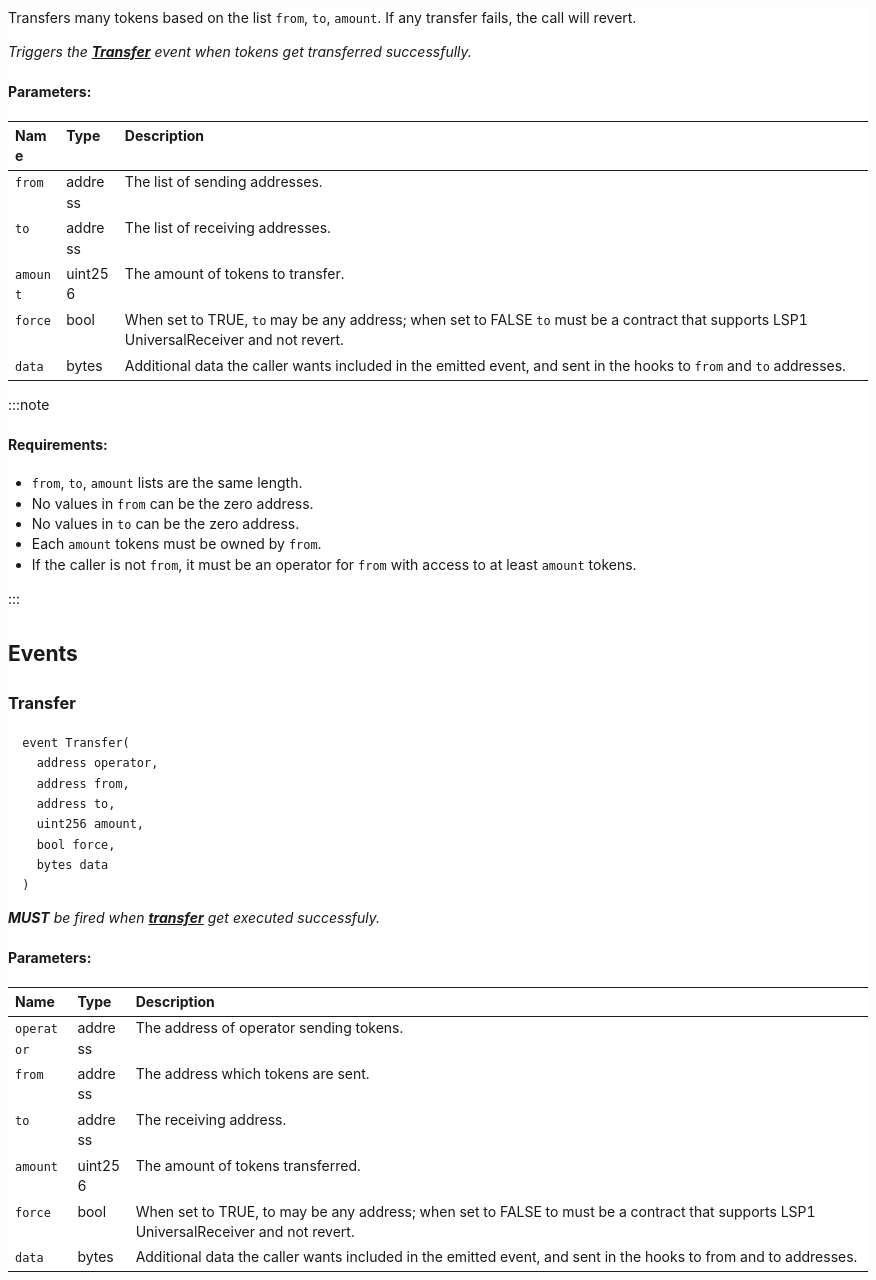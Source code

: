 Transfers many tokens based on the list `from`, `to`, `amount`. If any transfer fails, the call will revert.

*Triggers the **[Transfer](#trasnfer-2)** event when tokens get transferred successfully.*



#### Parameters:

| Name     | Type    | Description                                                                                                                               |
| :------- | :------ | :---------------------------------------------------------------------------------------------------------------------------------------- |
| `from`   | address | The list of sending addresses.                                                                                                            |
| `to`     | address | The list of receiving addresses.                                                                                                          |
| `amount` | uint256 | The amount of tokens to transfer.                                                                                                         |
| `force`  | bool    | When set to TRUE, `to` may be any address; when set to FALSE `to` must be a contract that supports LSP1 UniversalReceiver and not revert. |
| `data`   | bytes   | Additional data the caller wants included in the emitted event, and sent in the hooks to `from` and `to` addresses.                       |

:::note

#### Requirements:

- `from`, `to`, `amount` lists are the same length.
- No values in `from` can be the zero address.
- No values in `to` can be the zero address.
- Each `amount` tokens must be owned by `from`.
- If the caller is not `from`, it must be an operator for `from` with access to at least `amount` tokens.


:::

## Events

### Transfer

```solidity
  event Transfer(
    address operator,
    address from,
    address to,
    uint256 amount,
    bool force,
    bytes data
  )
```

_**MUST** be fired when **[transfer](#transfer)** get executed successfuly._


#### Parameters:

| Name       | Type    | Description                                                                                                                           |
| :--------- | :------ | :------------------------------------------------------------------------------------------------------------------------------------ |
| `operator` | address | The address of operator sending tokens.                                                                                               |
| `from`     | address | The address which tokens are sent.                                                                                                    |
| `to`       | address | The receiving address.                                                                                                                |
| `amount`   | uint256 | The amount of tokens transferred.                                                                                                     |
| `force`    | bool    | When set to TRUE, to may be any address; when set to FALSE to must be a contract that supports LSP1 UniversalReceiver and not revert. |
| `data`     | bytes   | Additional data the caller wants included in the emitted event, and sent in the hooks to from and to addresses.                       |
